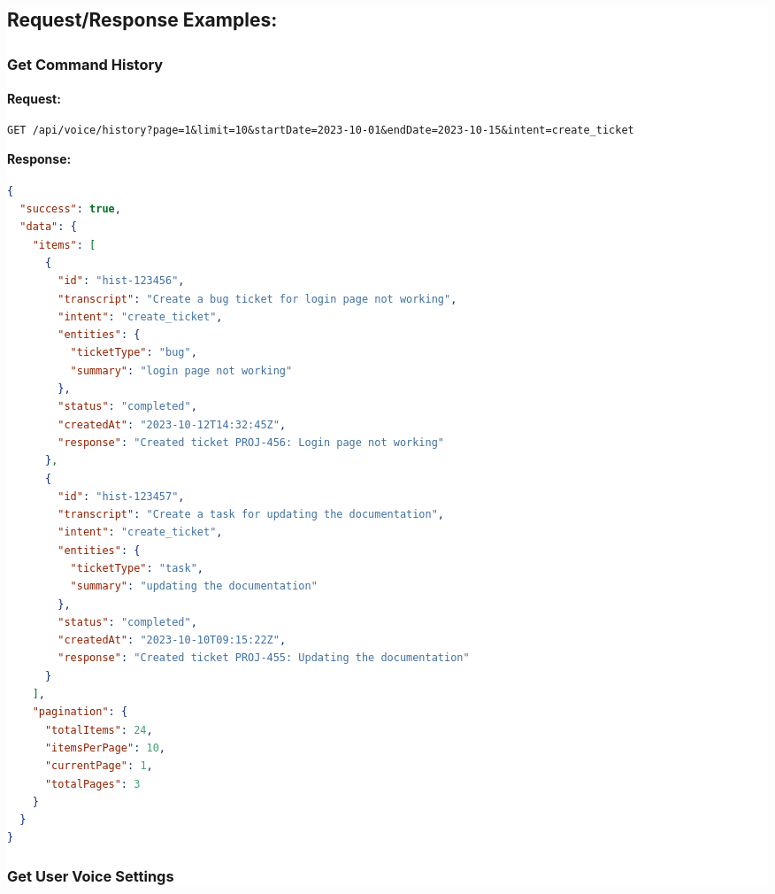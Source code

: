 
## Request/Response Examples:

### Get Command History

**Request:**
```
GET /api/voice/history?page=1&limit=10&startDate=2023-10-01&endDate=2023-10-15&intent=create_ticket
```

**Response:**
```json
{
  "success": true,
  "data": {
    "items": [
      {
        "id": "hist-123456",
        "transcript": "Create a bug ticket for login page not working",
        "intent": "create_ticket",
        "entities": {
          "ticketType": "bug",
          "summary": "login page not working"
        },
        "status": "completed",
        "createdAt": "2023-10-12T14:32:45Z",
        "response": "Created ticket PROJ-456: Login page not working"
      },
      {
        "id": "hist-123457",
        "transcript": "Create a task for updating the documentation",
        "intent": "create_ticket",
        "entities": {
          "ticketType": "task",
          "summary": "updating the documentation"
        },
        "status": "completed",
        "createdAt": "2023-10-10T09:15:22Z",
        "response": "Created ticket PROJ-455: Updating the documentation"
      }
    ],
    "pagination": {
      "totalItems": 24,
      "itemsPerPage": 10,
      "currentPage": 1,
      "totalPages": 3
    }
  }
}
```

### Get User Voice Settings
